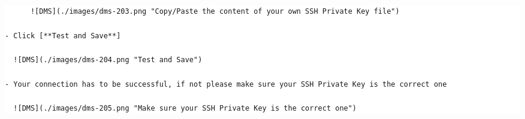           ![DMS](./images/dms-203.png "Copy/Paste the content of your own SSH Private Key file")

    - Click [**Test and Save**]

      ![DMS](./images/dms-204.png "Test and Save")

    - Your connection has to be successful, if not please make sure your SSH Private Key is the correct one

      ![DMS](./images/dms-205.png "Make sure your SSH Private Key is the correct one")
